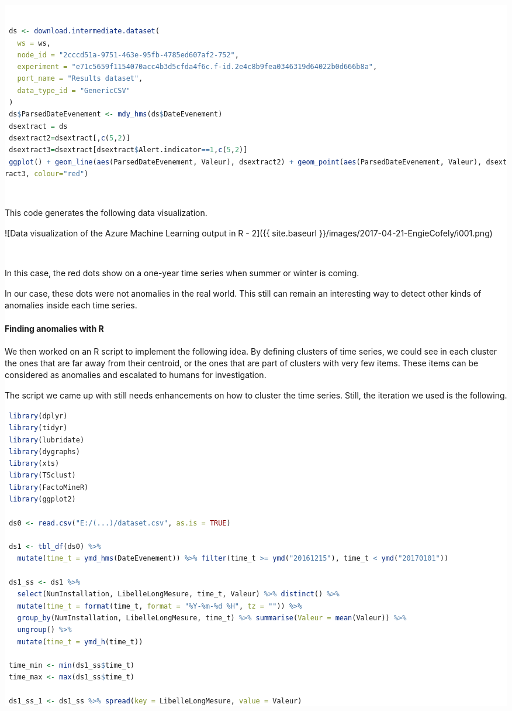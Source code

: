 <br/>
 
```r
 ds <- download.intermediate.dataset(
   ws = ws,
   node_id = "2cccd51a-9751-463e-95fb-4785ed607af2-752",
   experiment = "e71c5659f1154070acc4b3d5cfda4f6c.f-id.2e4c8b9fea0346319d64022b0d666b8a",
   port_name = "Results dataset",
   data_type_id = "GenericCSV"
 ) 
 ds$ParsedDateEvenement <- mdy_hms(ds$DateEvenement)
 dsextract = ds
 dsextract2=dsextract[,c(5,2)]
 dsextract3=dsextract[dsextract$Alert.indicator==1,c(5,2)]
 ggplot() + geom_line(aes(ParsedDateEvenement, Valeur), dsextract2) + geom_point(aes(ParsedDateEvenement, Valeur), dsextract3, colour="red")
```

<br/>
 
This code generates the following data visualization. 

![Data visualization of the Azure Machine Learning output in R - 2]({{ site.baseurl }}/images/2017-04-21-EngieCofely/i001.png)

<br/>
 
In this case, the red dots show on a one-year time series when summer or winter is coming.

In our case, these dots were not anomalies in the real world. This still can remain an interesting way to detect other kinds of anomalies inside each time series. 

#### Finding anomalies with R

We then worked on an R script to implement the following idea. By defining clusters of time series, we could see in each cluster the ones that are far away from their centroid, or the ones that are part of clusters with very few items. These items can be considered as anomalies and escalated to humans for investigation.

The script we came up with still needs enhancements on how to cluster the time series. Still, the iteration we used is the following.

```r
 library(dplyr)
 library(tidyr)
 library(lubridate)
 library(dygraphs)
 library(xts)
 library(TSclust)
 library(FactoMineR)
 library(ggplot2)

 ds0 <- read.csv("E:/(...)/dataset.csv", as.is = TRUE)

 ds1 <- tbl_df(ds0) %>% 
   mutate(time_t = ymd_hms(DateEvenement)) %>% filter(time_t >= ymd("20161215"), time_t < ymd("20170101"))

 ds1_ss <- ds1 %>% 
   select(NumInstallation, LibelleLongMesure, time_t, Valeur) %>% distinct() %>% 
   mutate(time_t = format(time_t, format = "%Y-%m-%d %H", tz = "")) %>% 
   group_by(NumInstallation, LibelleLongMesure, time_t) %>% summarise(Valeur = mean(Valeur)) %>% 
   ungroup() %>% 
   mutate(time_t = ymd_h(time_t))

 time_min <- min(ds1_ss$time_t)
 time_max <- max(ds1_ss$time_t)

 ds1_ss_1 <- ds1_ss %>% spread(key = LibelleLongMesure, value = Valeur)
```
